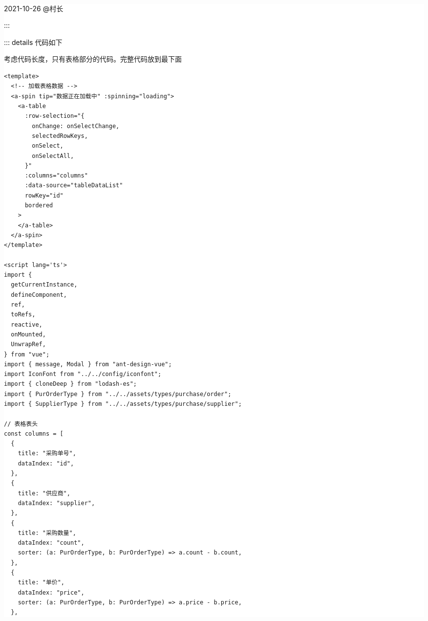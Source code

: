 2021-10-26 @村长

:::



::: details 代码如下

考虑代码长度，只有表格部分的代码。完整代码放到最下面

```vue {13}
<template>
  <!-- 加载表格数据 -->
  <a-spin tip="数据正在加载中" :spinning="loading">
    <a-table
      :row-selection="{
        onChange: onSelectChange,
        selectedRowKeys,
        onSelect,
        onSelectAll,
      }"
      :columns="columns"
      :data-source="tableDataList"
      rowKey="id"
      bordered
    >
    </a-table>
  </a-spin>
</template>

<script lang='ts'>
import {
  getCurrentInstance,
  defineComponent,
  ref,
  toRefs,
  reactive,
  onMounted,
  UnwrapRef,
} from "vue";
import { message, Modal } from "ant-design-vue";
import IconFont from "../../config/iconfont";
import { cloneDeep } from "lodash-es";
import { PurOrderType } from "../../assets/types/purchase/order";
import { SupplierType } from "../../assets/types/purchase/supplier";

// 表格表头
const columns = [
  {
    title: "采购单号",
    dataIndex: "id",
  },
  {
    title: "供应商",
    dataIndex: "supplier",
  },
  {
    title: "采购数量",
    dataIndex: "count",
    sorter: (a: PurOrderType, b: PurOrderType) => a.count - b.count,
  },
  {
    title: "单价",
    dataIndex: "price",
    sorter: (a: PurOrderType, b: PurOrderType) => a.price - b.price,
  },
```